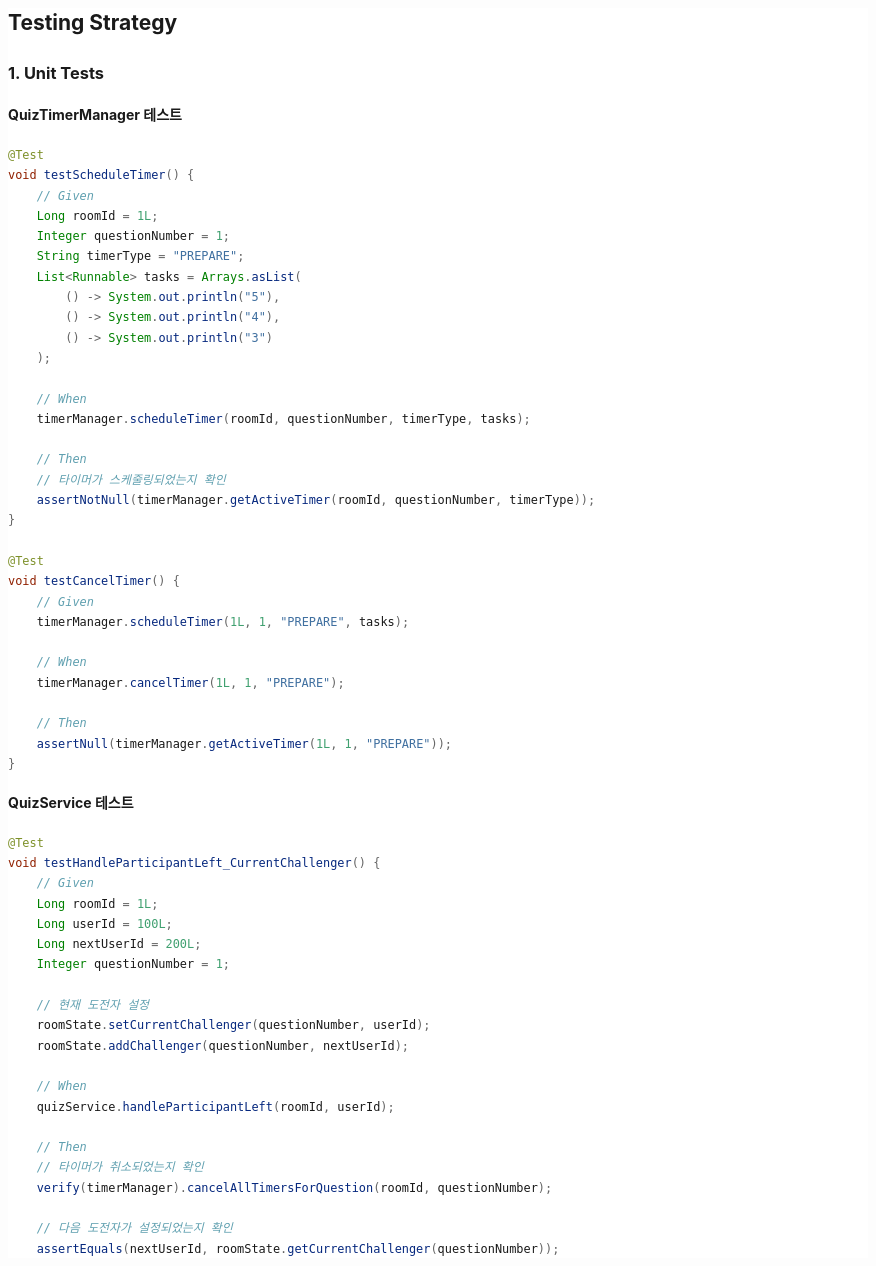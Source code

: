 ## Testing Strategy

### 1. Unit Tests

#### QuizTimerManager 테스트

```java
@Test
void testScheduleTimer() {
    // Given
    Long roomId = 1L;
    Integer questionNumber = 1;
    String timerType = "PREPARE";
    List<Runnable> tasks = Arrays.asList(
        () -> System.out.println("5"),
        () -> System.out.println("4"),
        () -> System.out.println("3")
    );
    
    // When
    timerManager.scheduleTimer(roomId, questionNumber, timerType, tasks);
    
    // Then
    // 타이머가 스케줄링되었는지 확인
    assertNotNull(timerManager.getActiveTimer(roomId, questionNumber, timerType));
}

@Test
void testCancelTimer() {
    // Given
    timerManager.scheduleTimer(1L, 1, "PREPARE", tasks);
    
    // When
    timerManager.cancelTimer(1L, 1, "PREPARE");
    
    // Then
    assertNull(timerManager.getActiveTimer(1L, 1, "PREPARE"));
}
```

#### QuizService 테스트

```java
@Test
void testHandleParticipantLeft_CurrentChallenger() {
    // Given
    Long roomId = 1L;
    Long userId = 100L;
    Long nextUserId = 200L;
    Integer questionNumber = 1;
    
    // 현재 도전자 설정
    roomState.setCurrentChallenger(questionNumber, userId);
    roomState.addChallenger(questionNumber, nextUserId);
    
    // When
    quizService.handleParticipantLeft(roomId, userId);
    
    // Then
    // 타이머가 취소되었는지 확인
    verify(timerManager).cancelAllTimersForQuestion(roomId, questionNumber);
    
    // 다음 도전자가 설정되었는지 확인
    assertEquals(nextUserId, roomState.getCurrentChallenger(questionNumber));
```